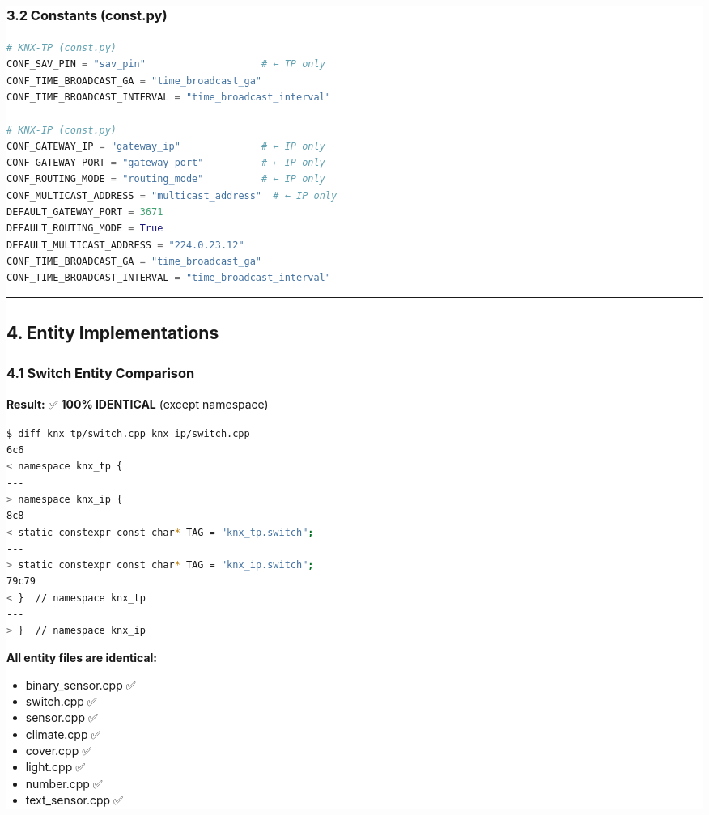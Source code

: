 ```python
```

### 3.2 Constants (const.py)

```python
# KNX-TP (const.py)
CONF_SAV_PIN = "sav_pin"                    # ← TP only
CONF_TIME_BROADCAST_GA = "time_broadcast_ga"
CONF_TIME_BROADCAST_INTERVAL = "time_broadcast_interval"

# KNX-IP (const.py)
CONF_GATEWAY_IP = "gateway_ip"              # ← IP only
CONF_GATEWAY_PORT = "gateway_port"          # ← IP only
CONF_ROUTING_MODE = "routing_mode"          # ← IP only
CONF_MULTICAST_ADDRESS = "multicast_address"  # ← IP only
DEFAULT_GATEWAY_PORT = 3671
DEFAULT_ROUTING_MODE = True
DEFAULT_MULTICAST_ADDRESS = "224.0.23.12"
CONF_TIME_BROADCAST_GA = "time_broadcast_ga"
CONF_TIME_BROADCAST_INTERVAL = "time_broadcast_interval"
```

---

## 4. Entity Implementations

### 4.1 Switch Entity Comparison

**Result:** ✅ **100% IDENTICAL** (except namespace)

```bash
$ diff knx_tp/switch.cpp knx_ip/switch.cpp
6c6
< namespace knx_tp {
---
> namespace knx_ip {
8c8
< static constexpr const char* TAG = "knx_tp.switch";
---
> static constexpr const char* TAG = "knx_ip.switch";
79c79
< }  // namespace knx_tp
---
> }  // namespace knx_ip
```

**All entity files are identical:**
- binary_sensor.cpp ✅
- switch.cpp ✅
- sensor.cpp ✅
- climate.cpp ✅
- cover.cpp ✅
- light.cpp ✅
- number.cpp ✅
- text_sensor.cpp ✅
